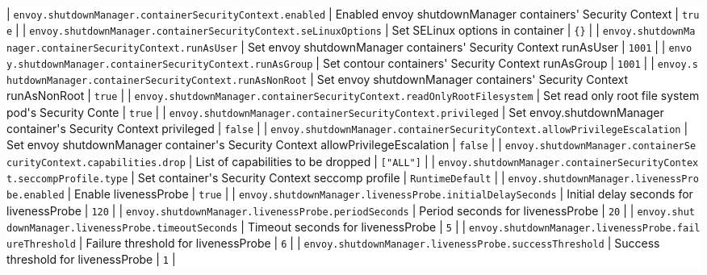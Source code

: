 | `envoy.shutdownManager.containerSecurityContext.enabled`                  | Enabled envoy shutdownManager containers' Security Context                                                                                                                                                                                                    | `true`                  |
| `envoy.shutdownManager.containerSecurityContext.seLinuxOptions`           | Set SELinux options in container                                                                                                                                                                                                                              | `{}`                    |
| `envoy.shutdownManager.containerSecurityContext.runAsUser`                | Set envoy shutdownManager containers' Security Context runAsUser                                                                                                                                                                                              | `1001`                  |
| `envoy.shutdownManager.containerSecurityContext.runAsGroup`               | Set contour containers' Security Context runAsGroup                                                                                                                                                                                                           | `1001`                  |
| `envoy.shutdownManager.containerSecurityContext.runAsNonRoot`             | Set envoy shutdownManager containers' Security Context runAsNonRoot                                                                                                                                                                                           | `true`                  |
| `envoy.shutdownManager.containerSecurityContext.readOnlyRootFilesystem`   | Set read only root file system pod's Security Conte                                                                                                                                                                                                           | `true`                  |
| `envoy.shutdownManager.containerSecurityContext.privileged`               | Set envoy.shutdownManager container's Security Context privileged                                                                                                                                                                                             | `false`                 |
| `envoy.shutdownManager.containerSecurityContext.allowPrivilegeEscalation` | Set envoy shutdownManager container's Security Context allowPrivilegeEscalation                                                                                                                                                                               | `false`                 |
| `envoy.shutdownManager.containerSecurityContext.capabilities.drop`        | List of capabilities to be dropped                                                                                                                                                                                                                            | `["ALL"]`               |
| `envoy.shutdownManager.containerSecurityContext.seccompProfile.type`      | Set container's Security Context seccomp profile                                                                                                                                                                                                              | `RuntimeDefault`        |
| `envoy.shutdownManager.livenessProbe.enabled`                             | Enable livenessProbe                                                                                                                                                                                                                                          | `true`                  |
| `envoy.shutdownManager.livenessProbe.initialDelaySeconds`                 | Initial delay seconds for livenessProbe                                                                                                                                                                                                                       | `120`                   |
| `envoy.shutdownManager.livenessProbe.periodSeconds`                       | Period seconds for livenessProbe                                                                                                                                                                                                                              | `20`                    |
| `envoy.shutdownManager.livenessProbe.timeoutSeconds`                      | Timeout seconds for livenessProbe                                                                                                                                                                                                                             | `5`                     |
| `envoy.shutdownManager.livenessProbe.failureThreshold`                    | Failure threshold for livenessProbe                                                                                                                                                                                                                           | `6`                     |
| `envoy.shutdownManager.livenessProbe.successThreshold`                    | Success threshold for livenessProbe                                                                                                                                                                                                                           | `1`                     |